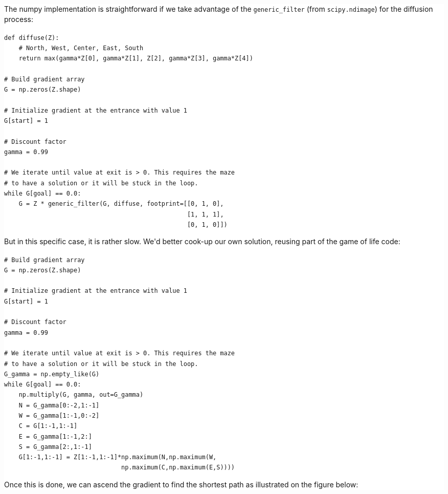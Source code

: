 The numpy implementation is straightforward if we take advantage of the
`generic_filter` (from `scipy.ndimage`) for the diffusion process:

``` code python literal-block
def diffuse(Z):
    # North, West, Center, East, South
    return max(gamma*Z[0], gamma*Z[1], Z[2], gamma*Z[3], gamma*Z[4])

# Build gradient array
G = np.zeros(Z.shape)

# Initialize gradient at the entrance with value 1
G[start] = 1

# Discount factor
gamma = 0.99

# We iterate until value at exit is > 0. This requires the maze
# to have a solution or it will be stuck in the loop.
while G[goal] == 0.0:
    G = Z * generic_filter(G, diffuse, footprint=[[0, 1, 0],
                                                  [1, 1, 1],
                                                  [0, 1, 0]])
```

But in this specific case, it is rather slow. We'd better cook-up our
own solution, reusing part of the game of life code:

``` code python literal-block
# Build gradient array
G = np.zeros(Z.shape)

# Initialize gradient at the entrance with value 1
G[start] = 1

# Discount factor
gamma = 0.99

# We iterate until value at exit is > 0. This requires the maze
# to have a solution or it will be stuck in the loop.
G_gamma = np.empty_like(G)
while G[goal] == 0.0:
    np.multiply(G, gamma, out=G_gamma)
    N = G_gamma[0:-2,1:-1]
    W = G_gamma[1:-1,0:-2]
    C = G[1:-1,1:-1]
    E = G_gamma[1:-1,2:]
    S = G_gamma[2:,1:-1]
    G[1:-1,1:-1] = Z[1:-1,1:-1]*np.maximum(N,np.maximum(W,
                                np.maximum(C,np.maximum(E,S))))
```

Once this is done, we can ascend the gradient to find the shortest path
as illustrated on the figure below:
